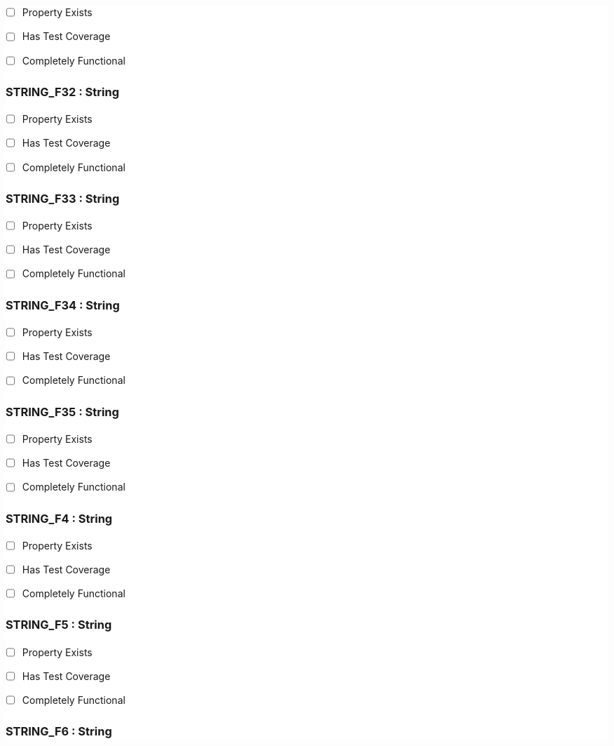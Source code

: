 * [ ] Property Exists

* [ ] Has Test Coverage

* [ ] Completely Functional


### STRING_F32 : String

* [ ] Property Exists

* [ ] Has Test Coverage

* [ ] Completely Functional


### STRING_F33 : String

* [ ] Property Exists

* [ ] Has Test Coverage

* [ ] Completely Functional


### STRING_F34 : String

* [ ] Property Exists

* [ ] Has Test Coverage

* [ ] Completely Functional


### STRING_F35 : String

* [ ] Property Exists

* [ ] Has Test Coverage

* [ ] Completely Functional


### STRING_F4 : String

* [ ] Property Exists

* [ ] Has Test Coverage

* [ ] Completely Functional


### STRING_F5 : String

* [ ] Property Exists

* [ ] Has Test Coverage

* [ ] Completely Functional


### STRING_F6 : String
